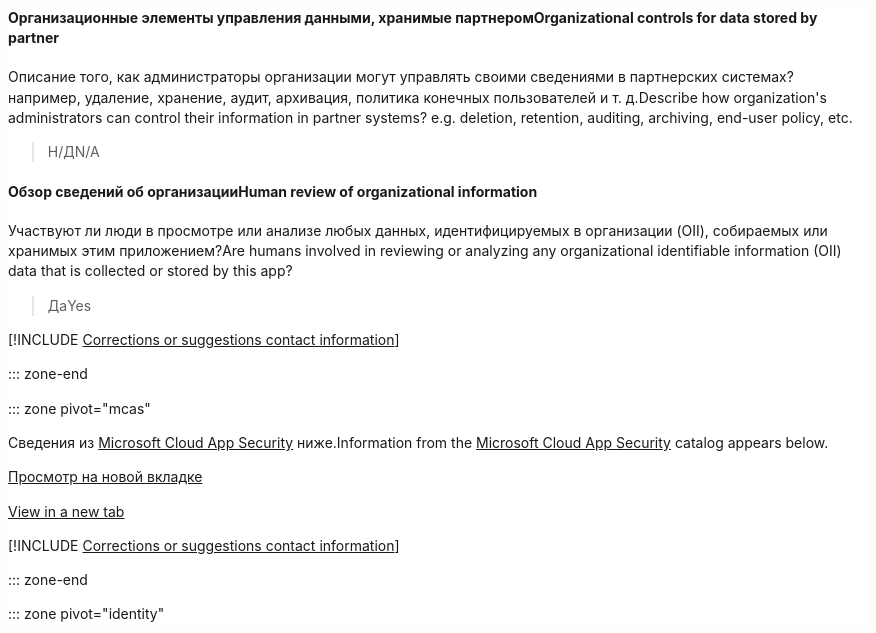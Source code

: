 #### <a name="organizational-controls-for-data-stored-by-partner"></a><span data-ttu-id="02c21-142">Организационные элементы управления данными, хранимые партнером</span><span class="sxs-lookup"><span data-stu-id="02c21-142">Organizational controls for data stored by partner</span></span>

<span data-ttu-id="02c21-143">Описание того, как администраторы организации могут управлять своими сведениями в партнерских системах? например, удаление, хранение, аудит, архивация, политика конечных пользователей и т. д.</span><span class="sxs-lookup"><span data-stu-id="02c21-143">Describe how organization's administrators can control their information in partner systems? e.g. deletion, retention, auditing, archiving, end-user policy, etc.</span></span>

><span data-ttu-id="02c21-144">Н/Д</span><span class="sxs-lookup"><span data-stu-id="02c21-144">N/A</span></span>

#### <a name="human-review-of-organizational-information"></a><span data-ttu-id="02c21-145">Обзор сведений об организации</span><span class="sxs-lookup"><span data-stu-id="02c21-145">Human review of organizational information</span></span>

<span data-ttu-id="02c21-146">Участвуют ли люди в просмотре или анализе любых данных, идентифицируемых в организации (OII), собираемых или хранимых этим приложением?</span><span class="sxs-lookup"><span data-stu-id="02c21-146">Are humans involved in reviewing or analyzing any organizational identifiable information (OII) data that is collected or stored by this app?</span></span>

><span data-ttu-id="02c21-147">Да</span><span class="sxs-lookup"><span data-stu-id="02c21-147">Yes</span></span>

[!INCLUDE [Corrections or suggestions contact information](../includes/corrections-or-suggestions.md)]

::: zone-end

::: zone pivot="mcas"

<span data-ttu-id="02c21-148">Сведения из [Microsoft Cloud App Security](https://www.microsoft.com/enterprise-mobility-security/cloud-app-security) ниже.</span><span class="sxs-lookup"><span data-stu-id="02c21-148">Information from the [Microsoft Cloud App Security](https://www.microsoft.com/enterprise-mobility-security/cloud-app-security) catalog appears below.</span></span>

<iframe height='1020' title='<span data-ttu-id="02c21-149">Microsoft Cloud App Security Сведения</span><span class="sxs-lookup"><span data-stu-id="02c21-149">Microsoft Cloud App Security Information</span></span>' src='https://appmcasinfoprod.azurewebsites.net/#/dashboard/29278' frameborder='no' style='width: 100%;'></iframe><span data-ttu-id="02c21-150">

<a href="https://appmcasinfoprod.azurewebsites.net/#/dashboard/29278" target="_blank">Просмотр на новой вкладке</a></span><span class="sxs-lookup"><span data-stu-id="02c21-150">

<a href="https://appmcasinfoprod.azurewebsites.net/#/dashboard/29278" target="_blank">View in a new tab</a></span></span>

[!INCLUDE [Corrections or suggestions contact information](../includes/corrections-or-suggestions.md)]

::: zone-end

::: zone pivot="identity"
